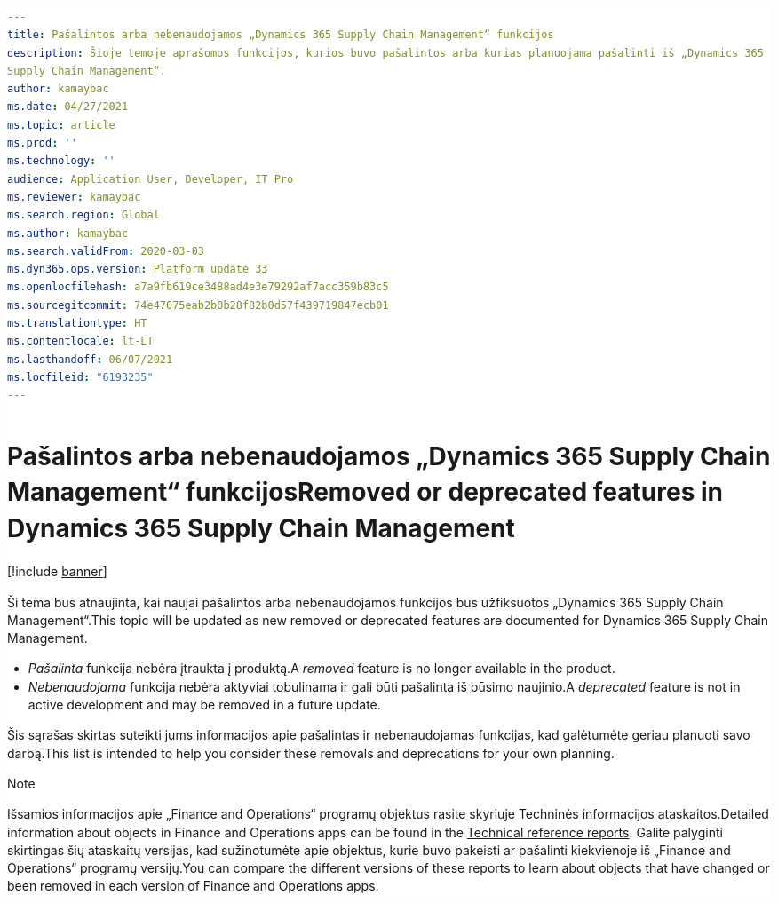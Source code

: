 ```yaml
---
title: Pašalintos arba nebenaudojamos „Dynamics 365 Supply Chain Management“ funkcijos
description: Šioje temoje aprašomos funkcijos, kurios buvo pašalintos arba kurias planuojama pašalinti iš „Dynamics 365 Supply Chain Management“.
author: kamaybac
ms.date: 04/27/2021
ms.topic: article
ms.prod: ''
ms.technology: ''
audience: Application User, Developer, IT Pro
ms.reviewer: kamaybac
ms.search.region: Global
ms.author: kamaybac
ms.search.validFrom: 2020-03-03
ms.dyn365.ops.version: Platform update 33
ms.openlocfilehash: a7a9fb619ce3488ad4e3e79292af7acc359b83c5
ms.sourcegitcommit: 74e47075eab2b0b28f82b0d57f439719847ecb01
ms.translationtype: HT
ms.contentlocale: lt-LT
ms.lasthandoff: 06/07/2021
ms.locfileid: "6193235"
---
```

# <a name="removed-or-deprecated-features-in-dynamics-365-supply-chain-management"></a><span data-ttu-id="aa7be-103">Pašalintos arba nebenaudojamos „Dynamics 365 Supply Chain Management“ funkcijos</span><span class="sxs-lookup"><span data-stu-id="aa7be-103">Removed or deprecated features in Dynamics 365 Supply Chain Management</span></span>

[!include [banner](../includes/banner.md)]

<span data-ttu-id="aa7be-104">Ši tema bus atnaujinta, kai naujai pašalintos arba nebenaudojamos funkcijos bus užfiksuotos „Dynamics 365 Supply Chain Management“.</span><span class="sxs-lookup"><span data-stu-id="aa7be-104">This topic will be updated as new removed or deprecated features are documented for Dynamics 365 Supply Chain Management.</span></span>

- <span data-ttu-id="aa7be-105">*Pašalinta* funkcija nebėra įtraukta į produktą.</span><span class="sxs-lookup"><span data-stu-id="aa7be-105">A *removed* feature is no longer available in the product.</span></span>
- <span data-ttu-id="aa7be-106">*Nebenaudojama* funkcija nebėra aktyviai tobulinama ir gali būti pašalinta iš būsimo naujinio.</span><span class="sxs-lookup"><span data-stu-id="aa7be-106">A *deprecated* feature is not in active development and may be removed in a future update.</span></span>

<span data-ttu-id="aa7be-107">Šis sąrašas skirtas suteikti jums informacijos apie pašalintas ir nebenaudojamas funkcijas, kad galėtumėte geriau planuoti savo darbą.</span><span class="sxs-lookup"><span data-stu-id="aa7be-107">This list is intended to help you consider these removals and deprecations for your own planning.</span></span>

> [!NOTE]
> <span data-ttu-id="aa7be-108">Išsamios informacijos apie „Finance and Operations“ programų objektus rasite skyriuje [Techninės informacijos ataskaitos](/dynamics/s-e/).</span><span class="sxs-lookup"><span data-stu-id="aa7be-108">Detailed information about objects in Finance and Operations apps can be found in the [Technical reference reports](/dynamics/s-e/).</span></span> <span data-ttu-id="aa7be-109">Galite palyginti skirtingas šių ataskaitų versijas, kad sužinotumėte apie objektus, kurie buvo pakeisti ar pašalinti kiekvienoje iš „Finance and Operations“ programų versijų.</span><span class="sxs-lookup"><span data-stu-id="aa7be-109">You can compare the different versions of these reports to learn about objects that have changed or been removed in each version of Finance and Operations apps.</span></span>
